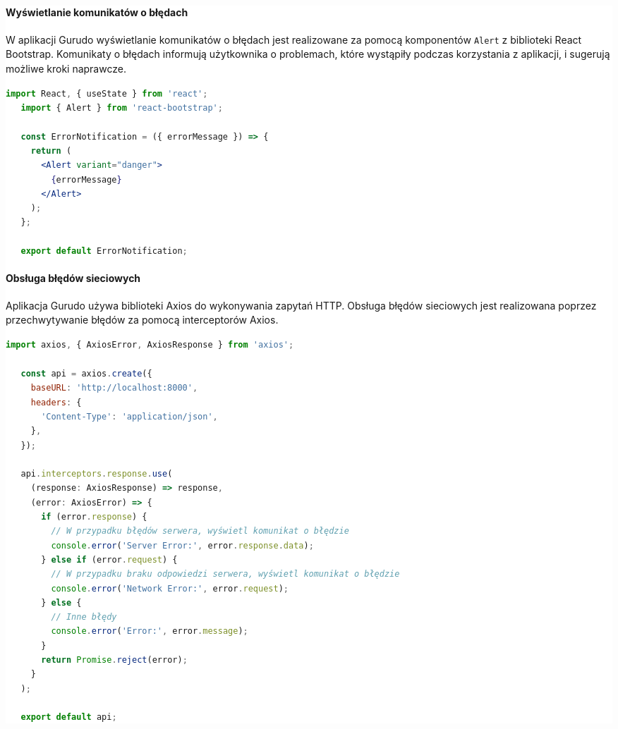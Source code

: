 #### Wyświetlanie komunikatów o błędach

W aplikacji Gurudo wyświetlanie komunikatów o błędach jest realizowane za pomocą komponentów `Alert` z biblioteki React Bootstrap. Komunikaty o błędach informują użytkownika o problemach, które wystąpiły podczas korzystania z aplikacji, i sugerują możliwe kroki naprawcze.

``````jsx
import React, { useState } from 'react';
   import { Alert } from 'react-bootstrap';

   const ErrorNotification = ({ errorMessage }) => {
     return (
       <Alert variant="danger">
         {errorMessage}
       </Alert>
     );
   };

   export default ErrorNotification;
``````

#### Obsługa błędów sieciowych

Aplikacja Gurudo używa biblioteki Axios do wykonywania zapytań HTTP. Obsługa błędów sieciowych jest realizowana poprzez przechwytywanie błędów za pomocą interceptorów Axios.

``````jsx
import axios, { AxiosError, AxiosResponse } from 'axios';

   const api = axios.create({
     baseURL: 'http://localhost:8000',
     headers: {
       'Content-Type': 'application/json',
     },
   });

   api.interceptors.response.use(
     (response: AxiosResponse) => response,
     (error: AxiosError) => {
       if (error.response) {
         // W przypadku błędów serwera, wyświetl komunikat o błędzie
         console.error('Server Error:', error.response.data);
       } else if (error.request) {
         // W przypadku braku odpowiedzi serwera, wyświetl komunikat o błędzie
         console.error('Network Error:', error.request);
       } else {
         // Inne błędy
         console.error('Error:', error.message);
       }
       return Promise.reject(error);
     }
   );

   export default api;
``````
